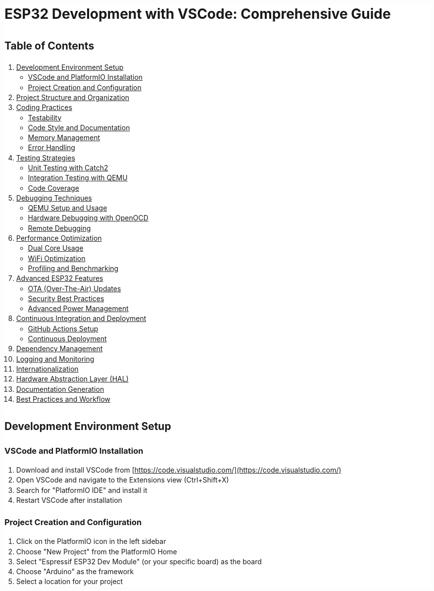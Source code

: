 # ESP32 Development with VSCode: Comprehensive Guide

## Table of Contents
1. [Development Environment Setup](#development-environment-setup)
   - [VSCode and PlatformIO Installation](#vscode-and-platformio-installation)
   - [Project Creation and Configuration](#project-creation-and-configuration)
2. [Project Structure and Organization](#project-structure-and-organization)
3. [Coding Practices](#coding-practices)
   - [Testability](#testability)
   - [Code Style and Documentation](#code-style-and-documentation)
   - [Memory Management](#memory-management)
   - [Error Handling](#error-handling)
4. [Testing Strategies](#testing-strategies)
   - [Unit Testing with Catch2](#unit-testing-with-catch2)
   - [Integration Testing with QEMU](#integration-testing-with-qemu)
   - [Code Coverage](#code-coverage)
5. [Debugging Techniques](#debugging-techniques)
   - [QEMU Setup and Usage](#qemu-setup-and-usage)
   - [Hardware Debugging with OpenOCD](#hardware-debugging-with-openocd)
   - [Remote Debugging](#remote-debugging)
6. [Performance Optimization](#performance-optimization)
   - [Dual Core Usage](#dual-core-usage)
   - [WiFi Optimization](#wifi-optimization)
   - [Profiling and Benchmarking](#profiling-and-benchmarking)
7. [Advanced ESP32 Features](#advanced-esp32-features)
   - [OTA (Over-The-Air) Updates](#ota-over-the-air-updates)
   - [Security Best Practices](#security-best-practices)
   - [Advanced Power Management](#advanced-power-management)
8. [Continuous Integration and Deployment](#continuous-integration-and-deployment)
   - [GitHub Actions Setup](#github-actions-setup)
   - [Continuous Deployment](#continuous-deployment)
9. [Dependency Management](#dependency-management)
10. [Logging and Monitoring](#logging-and-monitoring)
11. [Internationalization](#internationalization)
12. [Hardware Abstraction Layer (HAL)](#hardware-abstraction-layer-hal)
13. [Documentation Generation](#documentation-generation)
14. [Best Practices and Workflow](#best-practices-and-workflow)

## Development Environment Setup

### VSCode and PlatformIO Installation
1. Download and install VSCode from [https://code.visualstudio.com/](https://code.visualstudio.com/)
2. Open VSCode and navigate to the Extensions view (Ctrl+Shift+X)
3. Search for "PlatformIO IDE" and install it
4. Restart VSCode after installation

### Project Creation and Configuration
1. Click on the PlatformIO icon in the left sidebar
2. Choose "New Project" from the PlatformIO Home
3. Select "Espressif ESP32 Dev Module" (or your specific board) as the board
4. Choose "Arduino" as the framework
5. Select a location for your project
